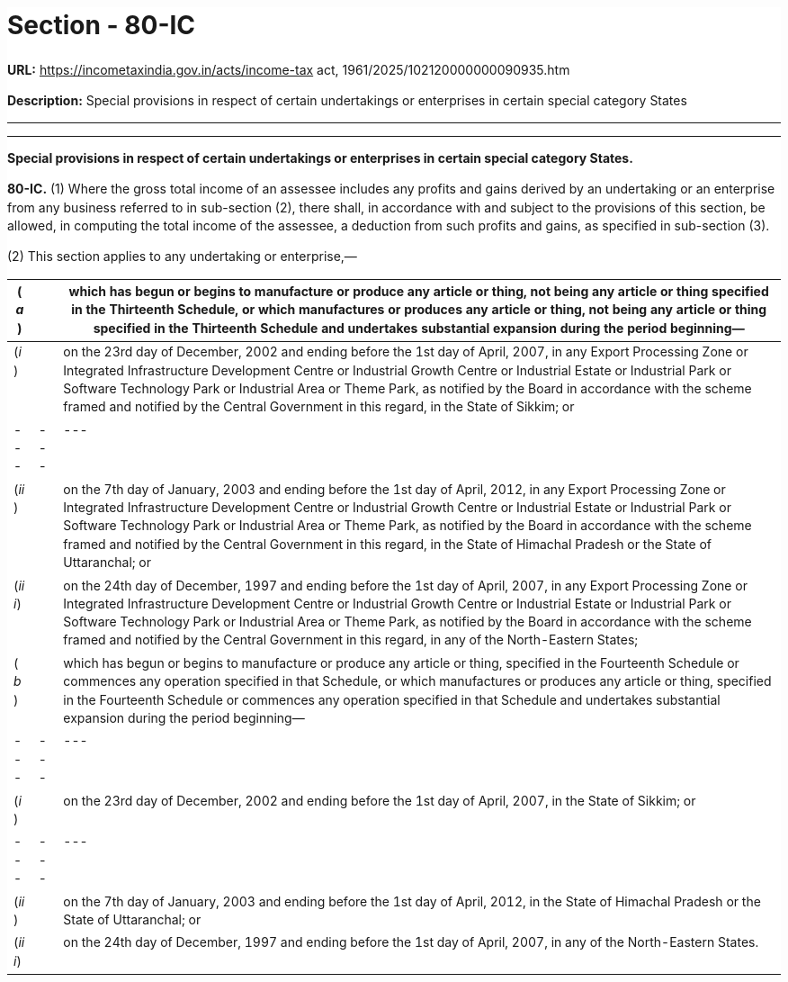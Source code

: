 # Section - 80-IC

**URL:** https://incometaxindia.gov.in/acts/income-tax act, 1961/2025/102120000000090935.htm

**Description:** Special provisions in respect of certain undertakings or enterprises in certain special category States

---

****  
  
**Special provisions in respect of certain undertakings or enterprises in certain special category States.**

**80-IC.** (1) Where the gross total income of an assessee includes any profits and gains derived by an undertaking or an enterprise from any business referred to in sub-section (2), there shall, in accordance with and subject to the provisions of this section, be allowed, in computing the total income of the assessee, a deduction from such profits and gains, as specified in sub-section (3).

(2) This section applies to any undertaking or enterprise,—

(_a_)|  |  which has begun or begins to manufacture or produce any article or thing, not being any article or thing specified in the Thirteenth Schedule, or which manufactures or produces any article or thing, not being any article or thing specified in the Thirteenth Schedule and undertakes substantial expansion during the period beginning—  
---|---|---  
(_i_)|  |  on the 23rd day of December, 2002 and ending before the 1st day of April, 2007, in any Export Processing Zone or Integrated Infrastructure Development Centre or Industrial Growth Centre or Industrial Estate or Industrial Park or Software Technology Park or Industrial Area or Theme Park, as notified by the Board in accordance with the scheme framed and notified by the Central Government in this regard, in the State of Sikkim; or  
---|---|---  
(_ii_)|  |  on the 7th day of January, 2003 and ending before the 1st day of April, 2012, in any Export Processing Zone or Integrated Infrastructure Development Centre or Industrial Growth Centre or Industrial Estate or Industrial Park or Software Technology Park or Industrial Area or Theme Park, as notified by the Board in accordance with the scheme framed and notified by the Central Government in this regard, in the State of Himachal Pradesh or the State of Uttaranchal; or  
(_iii_)|  |  on the 24th day of December, 1997 and ending before the 1st day of April, 2007, in any Export Processing Zone or Integrated Infrastructure Development Centre or Industrial Growth Centre or Industrial Estate or Industrial Park or Software Technology Park or Industrial Area or Theme Park, as notified by the Board in accordance with the scheme framed and notified by the Central Government in this regard, in any of the North-Eastern States;  
(_b_)|  |  which has begun or begins to manufacture or produce any article or thing, specified in the Fourteenth Schedule or commences any operation specified in that Schedule, or which manufactures or produces any article or thing, specified in the Fourteenth Schedule or commences any operation specified in that Schedule and undertakes substantial expansion during the period beginning—  
---|---|---  
(_i_)|  |  on the 23rd day of December, 2002 and ending before the 1st day of April, 2007, in the State of Sikkim; or  
---|---|---  
(_ii_)|  |  on the 7th day of January, 2003 and ending before the 1st day of April, 2012, in the State of Himachal Pradesh or the State of Uttaranchal; or  
(_iii_)|  |  on the 24th day of December, 1997 and ending before the 1st day of April, 2007, in any of the North-Eastern States.  
  